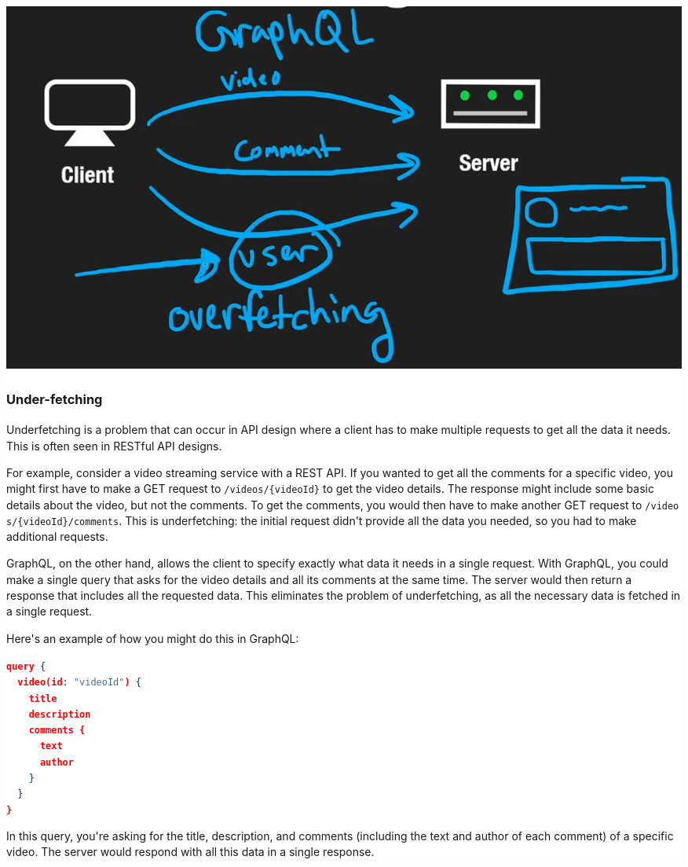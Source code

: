 ![](assets/5d8007e4e8a829034ebb6e387683fb17.png)
### Under-fetching
Underfetching is a problem that can occur in API design where a client has to make multiple requests to get all the data it needs. This is often seen in RESTful API designs.

For example, consider a video streaming service with a REST API. If you wanted to get all the comments for a specific video, you might first have to make a GET request to `/videos/{videoId}` to get the video details. The response might include some basic details about the video, but not the comments. To get the comments, you would then have to make another GET request to `/videos/{videoId}/comments`. This is underfetching: the initial request didn't provide all the data you needed, so you had to make additional requests.

GraphQL, on the other hand, allows the client to specify exactly what data it needs in a single request. With GraphQL, you could make a single query that asks for the video details and all its comments at the same time. The server would then return a response that includes all the requested data. This eliminates the problem of underfetching, as all the necessary data is fetched in a single request.

Here's an example of how you might do this in GraphQL:
```json
query {
  video(id: "videoId") {
    title
    description
    comments {
      text
      author
    }
  }
}
```
In this query, you're asking for the title, description, and comments (including the text and author of each comment) of a specific video. The server would respond with all this data in a single response.
